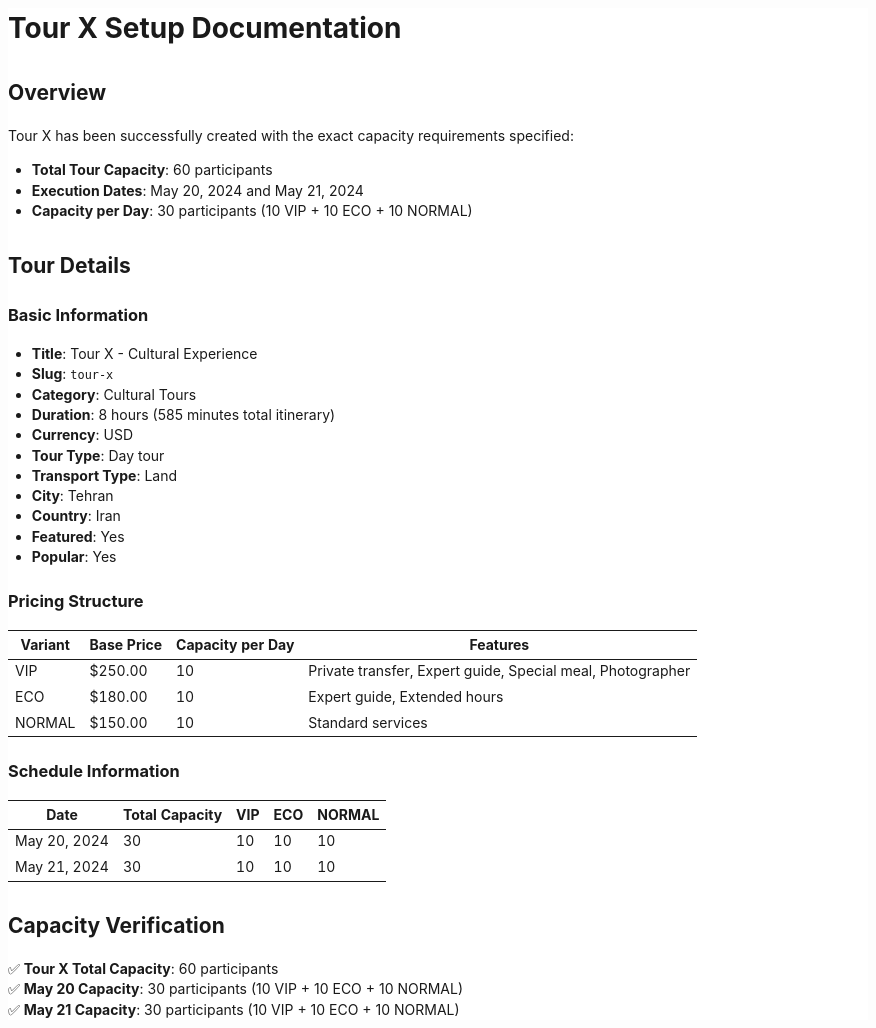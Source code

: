 # Tour X Setup Documentation

## Overview

Tour X has been successfully created with the exact capacity requirements specified:

- **Total Tour Capacity**: 60 participants
- **Execution Dates**: May 20, 2024 and May 21, 2024
- **Capacity per Day**: 30 participants (10 VIP + 10 ECO + 10 NORMAL)

## Tour Details

### Basic Information

- **Title**: Tour X - Cultural Experience
- **Slug**: `tour-x`
- **Category**: Cultural Tours
- **Duration**: 8 hours (585 minutes total itinerary)
- **Currency**: USD
- **Tour Type**: Day tour
- **Transport Type**: Land
- **City**: Tehran
- **Country**: Iran
- **Featured**: Yes
- **Popular**: Yes

### Pricing Structure

| Variant | Base Price | Capacity per Day | Features                                                   |
| ------- | ---------- | ---------------- | ---------------------------------------------------------- |
| VIP     | $250.00    | 10               | Private transfer, Expert guide, Special meal, Photographer |
| ECO     | $180.00    | 10               | Expert guide, Extended hours                               |
| NORMAL  | $150.00    | 10               | Standard services                                          |

### Schedule Information

| Date         | Total Capacity | VIP | ECO | NORMAL |
| ------------ | -------------- | --- | --- | ------ |
| May 20, 2024 | 30             | 10  | 10  | 10     |
| May 21, 2024 | 30             | 10  | 10  | 10     |

## Capacity Verification

✅ **Tour X Total Capacity**: 60 participants  
✅ **May 20 Capacity**: 30 participants (10 VIP + 10 ECO + 10 NORMAL)  
✅ **May 21 Capacity**: 30 participants (10 VIP + 10 ECO + 10 NORMAL)
